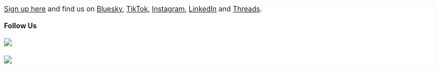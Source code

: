 [Sign up here](https://links.message.bloomberg.com/s/c/D-B-dnVZdNzSzcc5noGpoEcG_IuHm506aArNUyL1dF9vqxI7cp5Oyb2m_5M0Q7uNkmfWyaM3_ahqKAcirf9Nh1zAoCE9At2WUI1jAJ_M81CdCu16QbIiVANKFBbLddXAnVIH7Zg9Ziv3qvaL7v-FMOrb8-IlNwiSD74fHtqLTnychxGd-57nBEWdpFGmi4uCCVlpowjryAmPl4tZupkoyk9_QqRSPHhV-cQPWThp6AT3YO2U0Xn2Pi8yqe3_XJdNzWb4MlzIrcyq7cDvjbIxY9-kLnm18fTFHZthKWeNj4-U71T5iX0KnwmQyTdOdG0i6SomZ8cQP40WX7qAyT0wkdYg7QMAwJUsvk2H9fbnLFgtZu2Y-Kx0afMY5TIxBfVOQXRrunqs0Wh5GRavIxq1qRj8okjWKOfIZNEh3DNHvFWA-uk89R8Z0Q8nDZgc8fNfaNOFkj46s6FqXwHVw3z2dJrviIdiOSMUzDhJwTpoyckQnk-T436ujmvUeRLswqBRZ3wfqv1prVhoBY8pS_CwOUbi7WQY3g1SoH_ho0VuSK2lfh0Iv5rRhQYTIfrGUHYDpt_1DYSsjl7u4r756N5o0VGA3soDFFn_SGXP-K-BtWR6ni5GIYWp6N9ZNiGeN0u45bjEoVVdMUNzYU_2Oub7g6bBQFgKXc9m5vLPjelpg6b-os4wbVedarYDO37tiMAIjL3QQVpnBKgS-Eejt61iVzlZc_iGVSj9D0cJH_5FMfFyFpulEz3Xj7pTUbc2YY_sz8vaQLCzpF36KgaH/1cEXtRZoZbLIzXUdv86zX_RRMFKpJCP6/9) and find us on [Bluesky](https://links.message.bloomberg.com/s/c/OW0HnMSWpHJ_wO9Ddv1Zoh21T7gN0QHII7toIK9c20lxklwnKF8ZzTpymKZ31-G-wUdfvv_jajUgKDBuW6nwz0wM2MdhrjRLJ0n9DeyhXcG3QNWzuFQngRrhHtdpLCtip8rCOjiuSELnGlFvo1i3Uwmt9fGHAwl5sg7n0Oc_lVFgjUz7R45sW6TFrtB2oYTVCLozVL6VAqNw8oOS33jI_cIv-QOVYk8pNvie1r2KpyPmcwBnH2ihGx0__4krGcruLJktqpyoz19uh3aesSsr2NFIEr506LkV1c8_toXe2ct7NfZvyAbd8WcyO86Z3wirulbTKAU56P6F4E0JTUWOrmlCcTo9ERxuU6b1b_GoXrEh1lGGramSK_JgiZ_Qjw9sv7y5FrUDLh9f_mJ1YT7fdlwmY0jPEE1gKJHDJFtRvRr5Y8BQHTia8o3aHrs/yHZ7D37hG8V12R2UT4Ud3BU2s6f8EaIR/9), [TikTok](https://links.message.bloomberg.com/s/c/ggNPlwjbEDAOjSzvb7nfQ9vunYIZzVY1wQUWU96fcQq7XVgeHbGc6d81wEgX8LlyhzRbCulP5Ma0fFb3PJILHu6OtE1VrKZgKnURHwc5oJMtBN950NVhrCy9Pxa2UYKT6meL50grjaAIgahYNbZmvjRI3ImavBhsT3pXp2iOs82GtedynrzJXAwkLIOdgquG0FR3euYz6BkMfItYHQMZ9zi4vQIC0CjUE5KodssPBVC2BqiojA5L6EpixCi1x95CVolUQshlYbTyFth8ChZNARcBr8g5WAECIwcFTTxKTeT1XPXaNEDQMfEp3pfwcB2997KiQ2xkg3El6mYusO5YsfdMXZoRsHELEml9wL0Wamg3A5cFrNISFrWF3O1h_HDFe6F5am14pHU-slOd9XTEr4N-vnqVZHme6lyDpqcHZlc/7aBGjIjiLBSGJ8-yNclz1jubC-R-l-rD/9), [Instagram](https://links.message.bloomberg.com/s/c/VTxdQVy_N_hTy3zAPltAx4RxloKOnTe6YSYVG8fPjjdyfFlO2Jg-twjzhQaT2_9VPabC-4N_OXp1AyY11fiFXGz859GGsA2aesGOY8K2nHBSUqBLUKth486GEvV58y6KzDQtW0MOcIDKjjfxmlxUyulG-JFIvnyiTZqE5wBup-S0vx8Ch0JyYDUXClqZLAF_wE8OVlTnqGb_lyAeut_3cf6TKyQBBiQ1v2IZWCDLCjzvsBRy8_xVcVEguUvzvOMzKr0aV3iuJmX3TztHU3CGHjlaVh7bhYI8WD-r-x8Ubtlff339KZYFn6Xb_euKXVn5h13Z75k7QCIjLBTXwR-RJCMW0sbEn_zzfwmLTELPh-mmi0HN2guh0KVqMIOHziIjjSnSnJ26xTj5HRqk9-VdmWpJiK3pYoZXCOhC-uCrml8YdF8EupA/sB-_GNIjnolYcchwAElaTk6sVvtRwxr7/9), [LinkedIn](https://links.message.bloomberg.com/s/c/dRLotquSpESgZ4Df7x9vcWtXRnTCQLgPja65M-U4wyPiuUVf6zRC0DfOxi1A3uFU6ix7zA4hg2zSoTW9UA8doMWSZK4x4jhSwsqSqHtK3-dAKjVUbiNyEvEF4gT_k4twv_IM_JQI-WAACOjyiXVn5GuN6eQBqJ4tJzUoxfJA7LgXmmw1N7ciCQsYkk94x7DCjmM78kOBJ0Ho_bSvIFq3J1cG_Jir-mGWIdmvDG6ua1uVQkTXCJx8m0S9HAG13l_wH49ywuFx5fsNXJ6Ysn09vCGjYuLXNFTZWiEklGVpAunXgn7nQHYLfEbFmRb9xAHPbi5sMCIwAdFfmtKy-0iIyqkwK1oZQEijTvcjp6YHofZ3DWWus4QAU7vOjor0tplI1HbJcVHdOukJ9zN6jGDeIrsD8BNlWeL52OLqVFqCxYQljvsOmyw0njTREOWobopUYvoRzRp5pao/9o2-0cq4HeVCUpO6GfCDeJFGreMp-TXv/9) and [Threads](https://links.message.bloomberg.com/s/c/Q7XcnWS7WvDwTqQ84gifTTuOCDqIQi5L2-s2LiQ4hhD1AK16KbY7fd517fXd10wlUWY7TyNR7r6DhVkfPP3u3TMD1vyqnC8cNtlqCuKCIRZuevdYlw-Zu0lSXcdpdCQKTr7o_pPtJhBPl950xrQb-Sodg7FKbw7VIIASO5MEvuWTqHrjBd5wVNPkOqsM48KXb0aM6phCQd2-dUQ1ChyL0FBU5pdWlBEI1KKf8i62Zmu6eFuaNYogUN-P-ptLy2XxiJEY9ahZPNx0xn-_GJYi1UamxwFi0wTSlTnfK688_avOK6hdCf8Njqvf6J0ol1yGSFohpUp4Vw4yVDr0abpXsSw4nesSxL_UrnUczw2HZ4eCYu8JN52v36b9oc1nQdxZE_ZN8LkKpyjWgtQzfxvbRud9KNGSCLjP_eAoz-2EvAMi8A/fpDy7BbUiglocrQJij46SVDx6e59Kz4Y/9).

 **Follow Us** 

  [![](https://assets.bwbx.io/images/users/iqjWHBFdfxIU/i7G4HOaCfw0A/v0/-1x-1.png)](https://links.message.bloomberg.com/s/c/fAZDf2J-1yL6Lir4-keJjf6lEW50_oIuPigK750OtXhJmxQ9VAbnUjsxXrv2MuLfSpVZxUV8p2SY3T4o-oukS0IjFYSQQvC4l-n5DgebsbLR8Olm3r3vVdGQwOIzcXKIKvUkxzyQLSKcmLecD9vV6lUf2fzrMwRw231VADODvGQnIp-o3K5CZ2FTG8HEOHjX2t0EOBJHSBSNiOnNyAvbDQSY5CynHybpXsq4aBWEhQyZiNzwAgo8CoienNHUJB6rb-pXypi3FgGwzlLg0DOtG4NJmmfxnabm9525gMnLjBowJix2wSuoKrOlQWbcByZ3b7yqQtFmJS7pRcl6FJOsfj82rkKyTiSh1bNcfZMqIAeRPyparrsgxl8PrCvzVtuQOYoMSERTT3i6Djp5y86l_ch5sKKUSB9cDO4Xov8WAlAfSZ7g/FK4zNZLvGS4jbzYgg66dvs19j7pfKz71/9)  

  [![](https://assets.bwbx.io/images/users/iqjWHBFdfxIU/iDRduxloBOSA/v0/-1x-1.png)](https://links.message.bloomberg.com/s/c/i5ptVdQKVvJWRdBD1fDLNVyaKroFMt4wx74CQSc0q6YaEZlkgFv3sKcpxp2dan-q6tw4TJ1AT9vQMZogdLkysjsFyWZnrmY6X1JFl-9n-waId1I0tCo4EoeadGGqhlFl-ER7joM-8O4329mgHhMOM3PeVoP2jLagIM-UIRmVVNKvd5BUaXpqn1R_fTRR-BF72X9B5wmuf3b88X5unghj-kOvIx0abG5ZxCzpb4zcvUehlvBAooeiHLlTusxvamEnMGySSl5a1bXxbRxdOR83cLPZBIcaxpVJjg2aEP2BRbb5DBm8kLas5hQBz_yk1CaI87VG5hf96OSwaFmsM9IboN-W_NLsNvVvWzDr48dNR7OZT7X0_c3w8BTBt1B2Cfpj4tWXk6HM2hRTfbzwaLoG2t-wOeYvQTHM4zE9DmNPcZYvm3Ay5vk/--6YWHVX3KFmAy7d8U4zL0agEAgZwxrr/9)  
